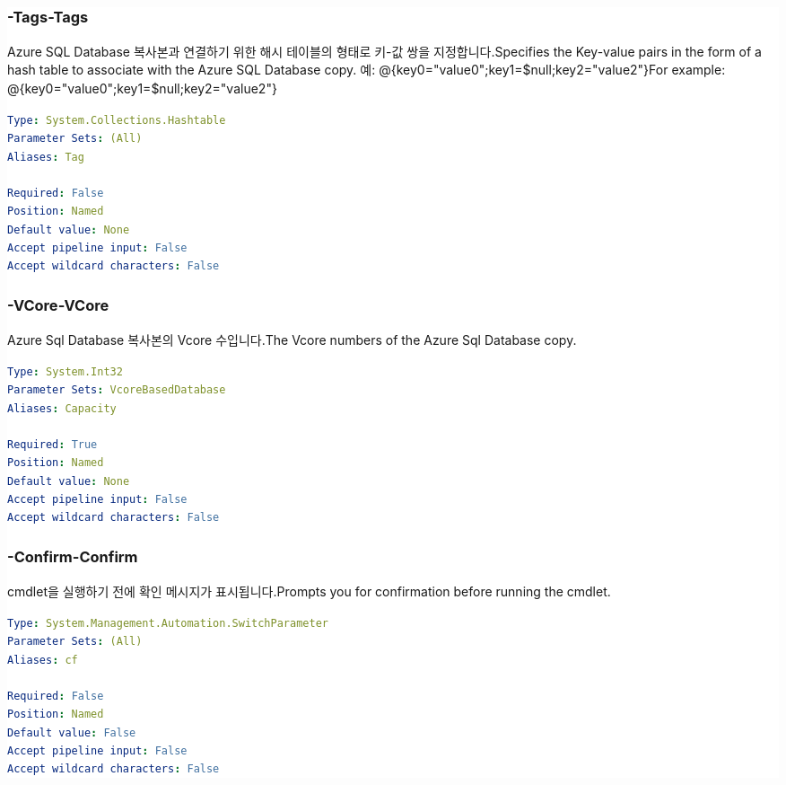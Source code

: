 ### <span data-ttu-id="c293e-145">-Tags</span><span class="sxs-lookup"><span data-stu-id="c293e-145">-Tags</span></span>
<span data-ttu-id="c293e-146">Azure SQL Database 복사본과 연결하기 위한 해시 테이블의 형태로 키-값 쌍을 지정합니다.</span><span class="sxs-lookup"><span data-stu-id="c293e-146">Specifies the Key-value pairs in the form of a hash table to associate with the Azure SQL Database copy.</span></span> <span data-ttu-id="c293e-147">예: @{key0="value0";key1=$null;key2="value2"}</span><span class="sxs-lookup"><span data-stu-id="c293e-147">For example: @{key0="value0";key1=$null;key2="value2"}</span></span>

```yaml
Type: System.Collections.Hashtable
Parameter Sets: (All)
Aliases: Tag

Required: False
Position: Named
Default value: None
Accept pipeline input: False
Accept wildcard characters: False
```

### <span data-ttu-id="c293e-148">-VCore</span><span class="sxs-lookup"><span data-stu-id="c293e-148">-VCore</span></span>
<span data-ttu-id="c293e-149">Azure Sql Database 복사본의 Vcore 수입니다.</span><span class="sxs-lookup"><span data-stu-id="c293e-149">The Vcore numbers of the Azure Sql Database copy.</span></span>

```yaml
Type: System.Int32
Parameter Sets: VcoreBasedDatabase
Aliases: Capacity

Required: True
Position: Named
Default value: None
Accept pipeline input: False
Accept wildcard characters: False
```

### <span data-ttu-id="c293e-150">-Confirm</span><span class="sxs-lookup"><span data-stu-id="c293e-150">-Confirm</span></span>
<span data-ttu-id="c293e-151">cmdlet을 실행하기 전에 확인 메시지가 표시됩니다.</span><span class="sxs-lookup"><span data-stu-id="c293e-151">Prompts you for confirmation before running the cmdlet.</span></span>

```yaml
Type: System.Management.Automation.SwitchParameter
Parameter Sets: (All)
Aliases: cf

Required: False
Position: Named
Default value: False
Accept pipeline input: False
Accept wildcard characters: False
```
